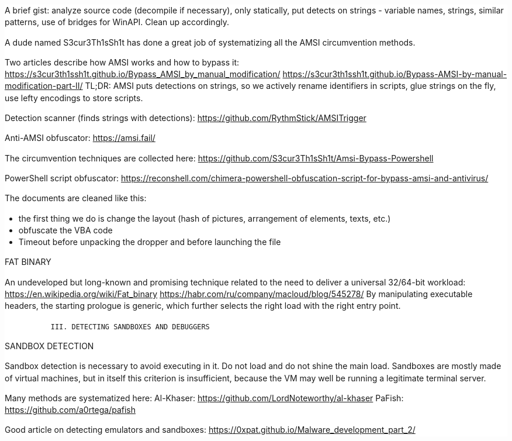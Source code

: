 A brief gist: analyze source code (decompile if necessary), only statically, put detects on strings - variable names, strings,
similar patterns, use of bridges for WinAPI.
Clean up accordingly.

A dude named S3cur3Th1sSh1t has done a great job of systematizing all the AMSI circumvention methods.

Two articles describe how AMSI works and how to bypass it:
https://s3cur3th1ssh1t.github.io/Bypass_AMSI_by_manual_modification/
https://s3cur3th1ssh1t.github.io/Bypass-AMSI-by-manual-modification-part-II/
TL;DR: AMSI puts detections on strings, so we actively rename identifiers in scripts,
glue strings on the fly, use lefty encodings to store scripts.

Detection scanner (finds strings with detections):
https://github.com/RythmStick/AMSITrigger

Anti-AMSI obfuscator:
https://amsi.fail/

The circumvention techniques are collected here:
https://github.com/S3cur3Th1sSh1t/Amsi-Bypass-Powershell

PowerShell script obfuscator:
https://reconshell.com/chimera-powershell-obfuscation-script-for-bypass-amsi-and-antivirus/

The documents are cleaned like this:
- the first thing we do is change the layout (hash of pictures, arrangement of elements, texts, etc.)
- obfuscate the VBA code
- Timeout before unpacking the dropper and before launching the file


FAT BINARY

An undeveloped but long-known and promising technique related to the need to deliver a universal 32/64-bit workload:
https://en.wikipedia.org/wiki/Fat_binary
https://habr.com/ru/company/macloud/blog/545278/
By manipulating executable headers, the starting prologue is generic,
which further selects the right load with the right entry point.


               III. DETECTING SANDBOXES AND DEBUGGERS

SANDBOX DETECTION

Sandbox detection is necessary to avoid executing in it. Do not load and do not shine the main load.
Sandboxes are mostly made of virtual machines, but in itself this criterion is insufficient, because the VM may well be running a legitimate terminal server.

Many methods are systematized here:
Al-Khaser: https://github.com/LordNoteworthy/al-khaser
PaFish: https://github.com/a0rtega/pafish

Good article on detecting emulators and sandboxes: https://0xpat.github.io/Malware_development_part_2/

